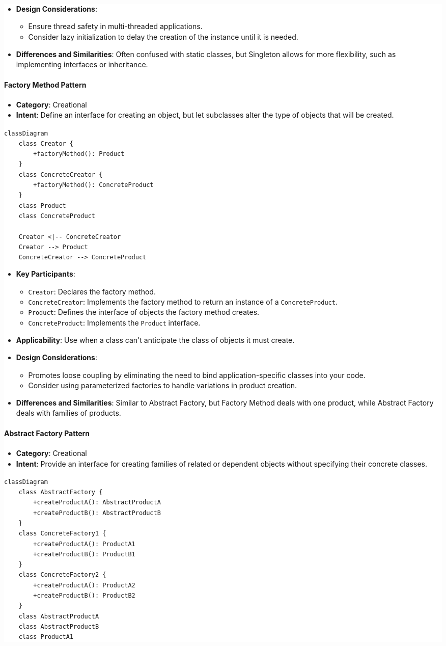 - **Design Considerations**: 
  - Ensure thread safety in multi-threaded applications.
  - Consider lazy initialization to delay the creation of the instance until it is needed.

- **Differences and Similarities**: Often confused with static classes, but Singleton allows for more flexibility, such as implementing interfaces or inheritance.

#### Factory Method Pattern

- **Category**: Creational
- **Intent**: Define an interface for creating an object, but let subclasses alter the type of objects that will be created.

```mermaid
classDiagram
    class Creator {
        +factoryMethod(): Product
    }
    class ConcreteCreator {
        +factoryMethod(): ConcreteProduct
    }
    class Product
    class ConcreteProduct

    Creator <|-- ConcreteCreator
    Creator --> Product
    ConcreteCreator --> ConcreteProduct
```

- **Key Participants**:
  - `Creator`: Declares the factory method.
  - `ConcreteCreator`: Implements the factory method to return an instance of a `ConcreteProduct`.
  - `Product`: Defines the interface of objects the factory method creates.
  - `ConcreteProduct`: Implements the `Product` interface.

- **Applicability**: Use when a class can't anticipate the class of objects it must create.

- **Design Considerations**: 
  - Promotes loose coupling by eliminating the need to bind application-specific classes into your code.
  - Consider using parameterized factories to handle variations in product creation.

- **Differences and Similarities**: Similar to Abstract Factory, but Factory Method deals with one product, while Abstract Factory deals with families of products.

#### Abstract Factory Pattern

- **Category**: Creational
- **Intent**: Provide an interface for creating families of related or dependent objects without specifying their concrete classes.

```mermaid
classDiagram
    class AbstractFactory {
        +createProductA(): AbstractProductA
        +createProductB(): AbstractProductB
    }
    class ConcreteFactory1 {
        +createProductA(): ProductA1
        +createProductB(): ProductB1
    }
    class ConcreteFactory2 {
        +createProductA(): ProductA2
        +createProductB(): ProductB2
    }
    class AbstractProductA
    class AbstractProductB
    class ProductA1
```